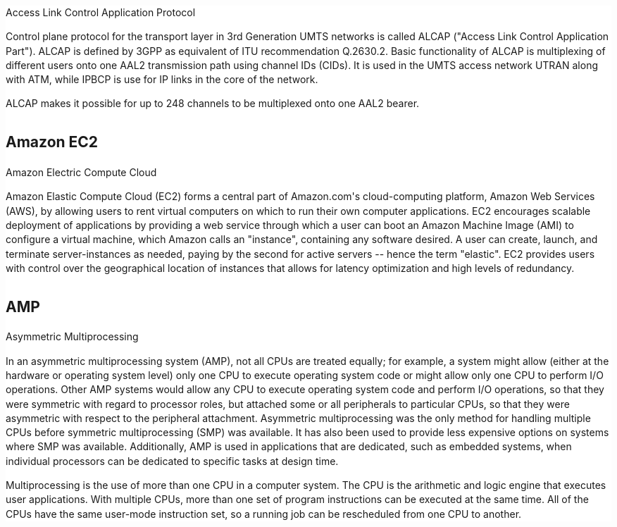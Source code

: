 Access Link Control Application Protocol

Control plane protocol for the transport layer in 3rd Generation UMTS
networks is called ALCAP ("Access Link Control Application Part"). ALCAP
is defined by 3GPP as equivalent of ITU recommendation Q.2630.2. Basic
functionality of ALCAP is multiplexing of different users onto one AAL2
transmission path using channel IDs (CIDs). It is used in the UMTS
access network UTRAN along with ATM, while IPBCP is use for IP links in
the core of the network.

ALCAP makes it possible for up to 248 channels to be multiplexed onto
one AAL2 bearer.

## Amazon EC2

Amazon Electric Compute Cloud

Amazon Elastic Compute Cloud (EC2) forms a central part of Amazon.com's
cloud-computing platform, Amazon Web Services (AWS), by allowing users
to rent virtual computers on which to run their own computer
applications. EC2 encourages scalable deployment of applications by
providing a web service through which a user can boot an Amazon Machine
Image (AMI) to configure a virtual machine, which Amazon calls an
"instance", containing any software desired. A user can create, launch,
and terminate server-instances as needed, paying by the second for
active servers -- hence the term "elastic". EC2 provides users with
control over the geographical location of instances that allows for
latency optimization and high levels of redundancy.

## AMP

Asymmetric Multiprocessing

In an asymmetric multiprocessing system (AMP), not all CPUs are treated
equally; for example, a system might allow (either at the hardware or
operating system level) only one CPU to execute operating system code or
might allow only one CPU to perform I/O operations. Other AMP systems
would allow any CPU to execute operating system code and perform I/O
operations, so that they were symmetric with regard to processor roles,
but attached some or all peripherals to particular CPUs, so that they
were asymmetric with respect to the peripheral attachment. Asymmetric
multiprocessing was the only method for handling multiple CPUs before
symmetric multiprocessing (SMP) was available. It has also been used to
provide less expensive options on systems where SMP was available.
Additionally, AMP is used in applications that are dedicated, such as
embedded systems, when individual processors can be dedicated to
specific tasks at design time.

Multiprocessing is the use of more than one CPU in a computer system.
The CPU is the arithmetic and logic engine that executes user
applications. With multiple CPUs, more than one set of program
instructions can be executed at the same time. All of the CPUs have the
same user-mode instruction set, so a running job can be rescheduled from
one CPU to another.
